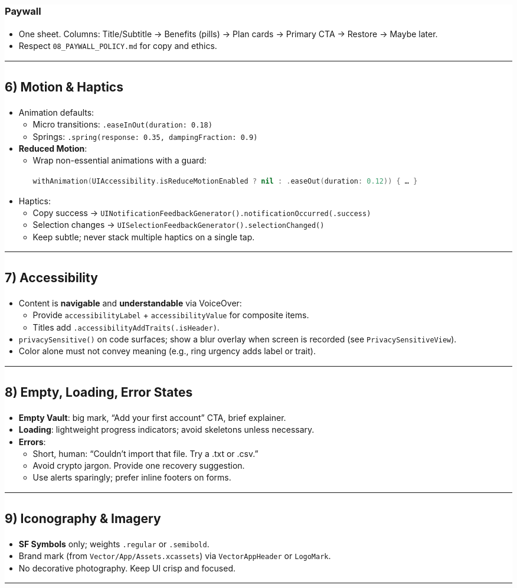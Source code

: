 ### Paywall
- One sheet. Columns: Title/Subtitle → Benefits (pills) → Plan cards → Primary CTA → Restore → Maybe later.
- Respect `08_PAYWALL_POLICY.md` for copy and ethics.

---

## 6) Motion & Haptics

- Animation defaults:
  - Micro transitions: `.easeInOut(duration: 0.18)`
  - Springs: `.spring(response: 0.35, dampingFraction: 0.9)`
- **Reduced Motion**:
  - Wrap non-essential animations with a guard:
    ```swift
    withAnimation(UIAccessibility.isReduceMotionEnabled ? nil : .easeOut(duration: 0.12)) { … }
    ```
- Haptics:
  - Copy success → `UINotificationFeedbackGenerator().notificationOccurred(.success)`
  - Selection changes → `UISelectionFeedbackGenerator().selectionChanged()`
  - Keep subtle; never stack multiple haptics on a single tap.

---

## 7) Accessibility

- Content is **navigable** and **understandable** via VoiceOver:
  - Provide `accessibilityLabel` + `accessibilityValue` for composite items.
  - Titles add `.accessibilityAddTraits(.isHeader)`.
- `privacySensitive()` on code surfaces; show a blur overlay when screen is recorded (see `PrivacySensitiveView`).
- Color alone must not convey meaning (e.g., ring urgency adds label or trait).

---

## 8) Empty, Loading, Error States

- **Empty Vault**: big mark, “Add your first account” CTA, brief explainer.
- **Loading**: lightweight progress indicators; avoid skeletons unless necessary.
- **Errors**:
  - Short, human: “Couldn’t import that file. Try a .txt or .csv.”
  - Avoid crypto jargon. Provide one recovery suggestion.
  - Use alerts sparingly; prefer inline footers on forms.

---

## 9) Iconography & Imagery

- **SF Symbols** only; weights `.regular` or `.semibold`.
- Brand mark (from `Vector/App/Assets.xcassets`) via `VectorAppHeader` or `LogoMark`.
- No decorative photography. Keep UI crisp and focused.

---